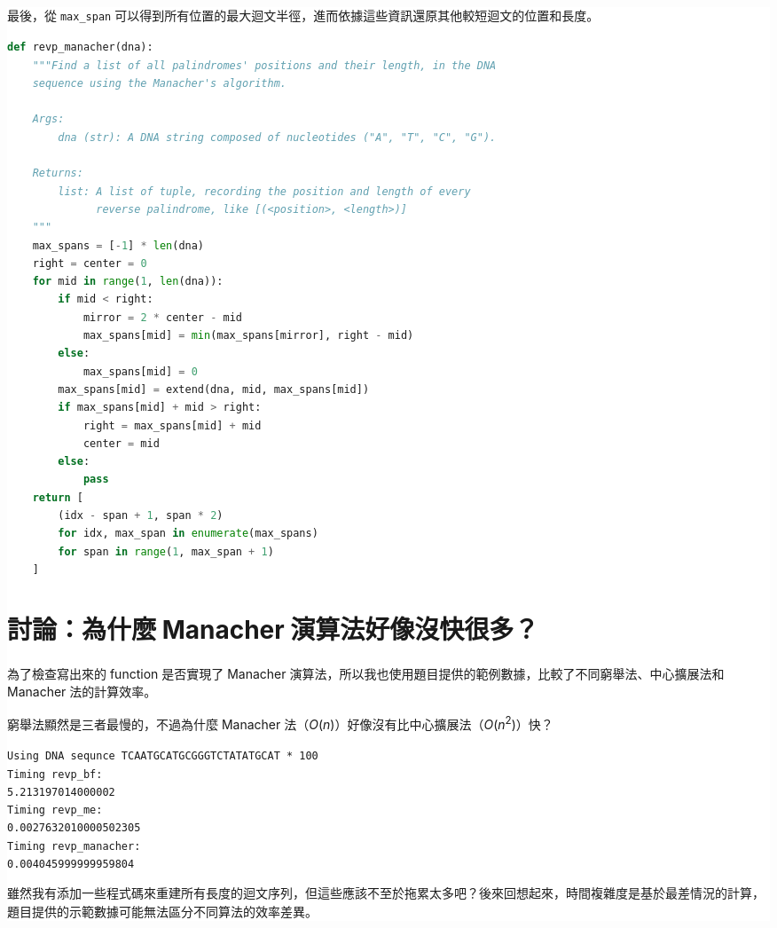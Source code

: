 最後，從 `max_span` 可以得到所有位置的最大迴文半徑，進而依據這些資訊還原其他較短迴文的位置和長度。

```python
def revp_manacher(dna):
    """Find a list of all palindromes' positions and their length, in the DNA
    sequence using the Manacher's algorithm.
    
    Args:
        dna (str): A DNA string composed of nucleotides ("A", "T", "C", "G").

    Returns:
        list: A list of tuple, recording the position and length of every
              reverse palindrome, like [(<position>, <length>)]
    """
    max_spans = [-1] * len(dna)
    right = center = 0
    for mid in range(1, len(dna)):
        if mid < right:
            mirror = 2 * center - mid
            max_spans[mid] = min(max_spans[mirror], right - mid)
        else:
            max_spans[mid] = 0
        max_spans[mid] = extend(dna, mid, max_spans[mid])
        if max_spans[mid] + mid > right:
            right = max_spans[mid] + mid
            center = mid
        else:
            pass
    return [
        (idx - span + 1, span * 2)
        for idx, max_span in enumerate(max_spans)
        for span in range(1, max_span + 1)
    ]
```

# 討論：為什麼 Manacher 演算法好像沒快很多？

為了檢查寫出來的 function 是否實現了 Manacher 演算法，所以我也使用題目提供的範例數據，比較了不同窮舉法、中心擴展法和 Manacher 法的計算效率。

窮舉法顯然是三者最慢的，不過為什麼 Manacher 法（$O(n)$）好像沒有比中心擴展法（$O(n^2)$）快？

```
Using DNA sequnce TCAATGCATGCGGGTCTATATGCAT * 100
Timing revp_bf:
5.213197014000002
Timing revp_me:
0.0027632010000502305
Timing revp_manacher:
0.004045999999959804
```

雖然我有添加一些程式碼來重建所有長度的迴文序列，但這些應該不至於拖累太多吧？後來回想起來，時間複雜度是基於最差情況的計算，題目提供的示範數據可能無法區分不同算法的效率差異。


[^1]: Loenen et al. (2014). Highlights of the DNA cutters: a short history of the restriction enzymes. Nucleic acids research, 42(1), 3-19.
[^2]: Shaw et al. (2023). Restriction-modification systems have shaped the evolution and distribution of plasmids across bacteria. Nucleic acids research, 51(13), 6806-6818.
[^3]: Rusinov et al. (2018). Avoidance of recognition sites of restriction-modification systems is a widespread but not universal anti-restriction strategy of prokaryotic viruses. BMC genomics, 19, 1-11.
[^4]: Rusinov et al. (2015). Lifespan of restriction-modification systems critically affects avoidance of their recognition sites in host genomes. BMC genomics, 16, 1-15.
[^5]: Di Felice et al. (2019). Restriction enzymes and their use in molecular biology: An overview. Journal of biosciences, 44(2), 38.
[^6]: https://en.wikipedia.org/wiki/List_of_restriction_enzyme_cutting_sites